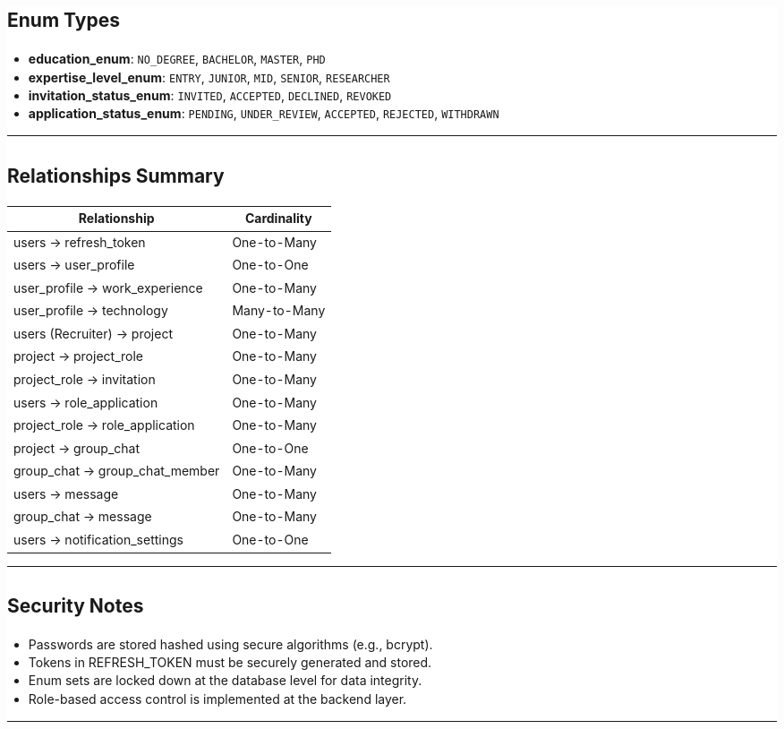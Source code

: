 ## Enum Types

- **education_enum**: `NO_DEGREE`, `BACHELOR`, `MASTER`, `PHD`
- **expertise_level_enum**: `ENTRY`, `JUNIOR`, `MID`, `SENIOR`, `RESEARCHER`
- **invitation_status_enum**: `INVITED`, `ACCEPTED`, `DECLINED`, `REVOKED`
- **application_status_enum**: `PENDING`, `UNDER_REVIEW`, `ACCEPTED`, `REJECTED`, `WITHDRAWN`

---

## Relationships Summary

| Relationship                         | Cardinality          |
|---------------------------------------|----------------------|
| users → refresh_token                 | One-to-Many          |
| users → user_profile                  | One-to-One           |
| user_profile → work_experience        | One-to-Many          |
| user_profile → technology             | Many-to-Many         |
| users (Recruiter) → project           | One-to-Many          |
| project → project_role                | One-to-Many          |
| project_role → invitation             | One-to-Many          |
| users → role_application              | One-to-Many          |
| project_role → role_application       | One-to-Many          |
| project → group_chat                  | One-to-One           |
| group_chat → group_chat_member        | One-to-Many          |
| users → message                       | One-to-Many          |
| group_chat → message                  | One-to-Many          |
| users → notification_settings         | One-to-One           |

---

## Security Notes

- Passwords are stored hashed using secure algorithms (e.g., bcrypt).
- Tokens in REFRESH_TOKEN must be securely generated and stored.
- Enum sets are locked down at the database level for data integrity.
- Role-based access control is implemented at the backend layer.

---
